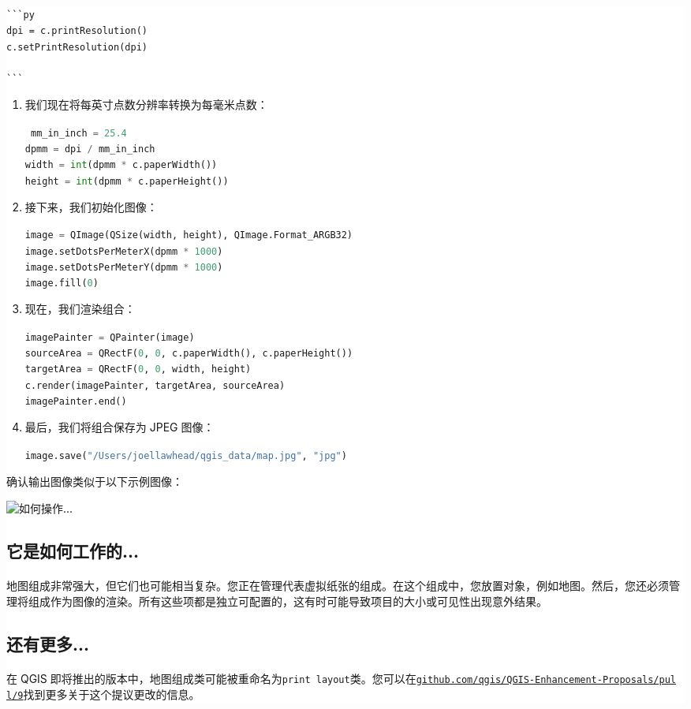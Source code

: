     ```py
    dpi = c.printResolution()
    c.setPrintResolution(dpi)

    ```

1.  我们现在将每英寸点数分辨率转换为每毫米点数：

    ```py
     mm_in_inch = 25.4
    dpmm = dpi / mm_in_inch
    width = int(dpmm * c.paperWidth())
    height = int(dpmm * c.paperHeight())

    ```

1.  接下来，我们初始化图像：

    ```py
    image = QImage(QSize(width, height), QImage.Format_ARGB32)
    image.setDotsPerMeterX(dpmm * 1000)
    image.setDotsPerMeterY(dpmm * 1000)
    image.fill(0)

    ```

1.  现在，我们渲染组合：

    ```py
    imagePainter = QPainter(image)
    sourceArea = QRectF(0, 0, c.paperWidth(), c.paperHeight())
    targetArea = QRectF(0, 0, width, height)
    c.render(imagePainter, targetArea, sourceArea)
    imagePainter.end()

    ```

1.  最后，我们将组合保存为 JPEG 图像：

    ```py
    image.save("/Users/joellawhead/qgis_data/map.jpg", "jpg")

    ```

确认输出图像类似于以下示例图像：

![如何操作...](img/00047.jpeg)

## 它是如何工作的...

地图组成非常强大，但它们也可能相当复杂。您正在管理代表虚拟纸张的组成。在这个组成中，您放置对象，例如地图。然后，您还必须管理将组成作为图像的渲染。所有这些项都是独立可配置的，这有时可能导致项目的大小或可见性出现意外结果。

## 还有更多...

在 QGIS 即将推出的版本中，地图组成类可能被重命名为`print layout`类。您可以在[`github.com/qgis/QGIS-Enhancement-Proposals/pull/9`](https://github.com/qgis/QGIS-Enhancement-Proposals/pull/9)找到更多关于这个提议更改的信息。
